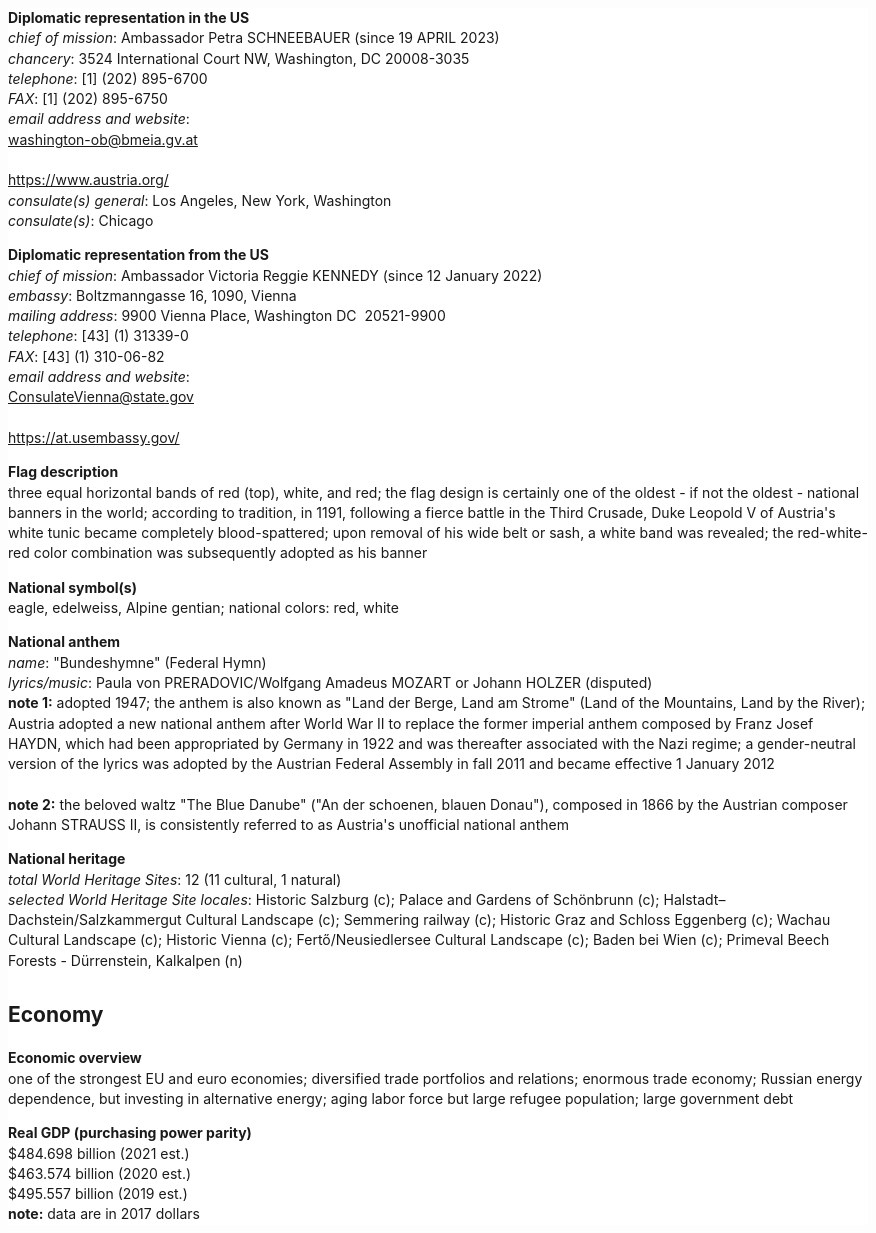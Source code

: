 **Diplomatic representation in the US**<br>
_chief of mission_: Ambassador Petra SCHNEEBAUER (since 19 APRIL 2023)<br>
_chancery_: 3524 International Court NW, Washington, DC 20008-3035<br>
_telephone_: [1] (202) 895-6700<br>
_FAX_: [1] (202) 895-6750<br>
_email address and website_: <br>washington-ob@bmeia.gv.at<br><br>https://www.austria.org/<br>
_consulate(s) general_: Los Angeles, New York, Washington<br>
_consulate(s)_: Chicago<br>

**Diplomatic representation from the US**<br>
_chief of mission_: Ambassador Victoria Reggie KENNEDY (since 12 January 2022)<br>
_embassy_: Boltzmanngasse 16, 1090, Vienna<br>
_mailing address_: 9900 Vienna Place, Washington DC&nbsp; 20521-9900<br>
_telephone_: [43] (1) 31339-0<br>
_FAX_: [43] (1) 310-06-82<br>
_email address and website_: <br>ConsulateVienna@state.gov<br><br>https://at.usembassy.gov/<br>

**Flag description**<br>
three equal horizontal bands of red (top), white, and red; the flag design is certainly one of the oldest - if not the oldest - national banners in the world; according to tradition, in 1191, following a fierce battle in the Third Crusade, Duke Leopold V of Austria's white tunic became completely blood-spattered; upon removal of his wide belt or sash, a white band was revealed; the red-white-red color combination was subsequently adopted as his banner<br>

**National symbol(s)**<br>
eagle, edelweiss, Alpine gentian; national colors: red, white<br>

**National anthem**<br>
_name_: "Bundeshymne" (Federal Hymn)<br>
_lyrics/music_: Paula von PRERADOVIC/Wolfgang Amadeus MOZART or Johann HOLZER (disputed)<br>
<strong>note 1:</strong> adopted 1947; the anthem is also known as "Land der Berge, Land am Strome" (Land of the Mountains, Land by the River); Austria adopted a new national anthem after World War II to replace the former imperial anthem composed by Franz Josef HAYDN, which had been appropriated by Germany in 1922 and was thereafter associated with the Nazi regime; a gender-neutral version of the lyrics was adopted by the Austrian Federal Assembly in fall 2011 and became effective 1 January 2012<br><br><strong>note 2:</strong> the beloved waltz "The Blue Danube" ("An der schoenen, blauen Donau"), composed in 1866 by the Austrian composer Johann STRAUSS II, is consistently referred to as Austria's unofficial national anthem <br>

**National heritage**<br>
_total World Heritage Sites_: 12 (11 cultural, 1 natural)<br>
_selected World Heritage Site locales_: Historic Salzburg (c); Palace and Gardens of Schönbrunn (c); Halstadt–Dachstein/Salzkammergut Cultural Landscape (c); Semmering railway (c); Historic Graz and Schloss Eggenberg (c); Wachau Cultural Landscape (c); Historic Vienna (c); Fertő/Neusiedlersee Cultural Landscape (c); Baden bei Wien (c); Primeval Beech Forests - Dürrenstein, Kalkalpen (n)<br>

## Economy

**Economic overview**<br>
one of the strongest EU and euro economies; diversified trade portfolios and relations; enormous trade economy; Russian energy dependence, but investing in alternative energy; aging labor force but large refugee population; large government debt<br>

**Real GDP (purchasing power parity)**<br>
$484.698 billion (2021 est.)<br>
$463.574 billion (2020 est.)<br>
$495.557 billion (2019 est.)<br>
<strong>note:</strong> data are in 2017 dollars<br>
